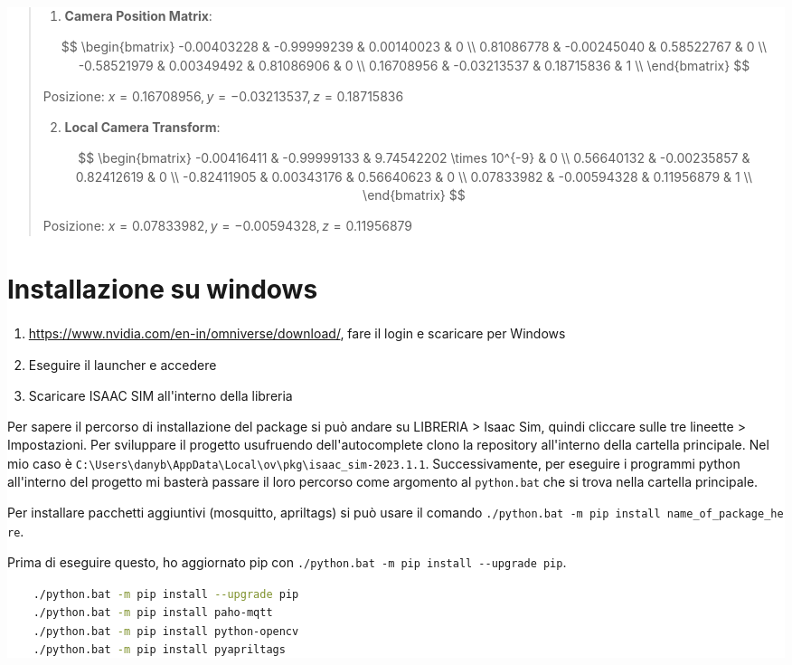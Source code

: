 >
>1. **Camera Position Matrix**:
>
>   $$
>   \begin{bmatrix}
>   -0.00403228 & -0.99999239 & 0.00140023 & 0 \\
>   0.81086778 & -0.00245040 & 0.58522767 & 0 \\
>   -0.58521979 & 0.00349492 & 0.81086906 & 0 \\
>   0.16708956 & -0.03213537 & 0.18715836 & 1 \\
>   \end{bmatrix}
>   $$
>
>   Posizione: $x = 0.16708956, y = -0.03213537, z = 0.18715836$
>
>2. **Local Camera Transform**:
>
>   $$
>   \begin{bmatrix}
>   -0.00416411 & -0.99999133 & 9.74542202 \times 10^{-9} & 0 \\
>   0.56640132 & -0.00235857 & 0.82412619 & 0 \\
>   -0.82411905 & 0.00343176 & 0.56640623 & 0 \\
>   0.07833982 & -0.00594328 & 0.11956879 & 1 \\
>   \end{bmatrix}
>   $$
>
>   Posizione: $x = 0.07833982, y = -0.00594328, z = 0.11956879$



# Installazione su windows

1. https://www.nvidia.com/en-in/omniverse/download/, fare il login e scaricare per Windows

2. Eseguire il launcher e accedere

3. Scaricare ISAAC SIM all'interno della libreria

Per sapere il percorso di installazione del package si può andare su LIBRERIA > Isaac Sim, quindi cliccare sulle tre lineette > Impostazioni. Per sviluppare il progetto usufruendo dell'autocomplete clono la repository all'interno della cartella principale. Nel mio caso è ```C:\Users\danyb\AppData\Local\ov\pkg\isaac_sim-2023.1.1```. Successivamente, per eseguire i programmi python all'interno del progetto mi basterà passare il loro percorso come argomento al ```python.bat``` che si trova nella cartella principale.

Per installare pacchetti aggiuntivi (mosquitto, apriltags) si può usare il comando `./python.bat -m pip install name_of_package_here`.

Prima di eseguire questo, ho aggiornato pip con `./python.bat -m pip install --upgrade pip`.

```bash
    ./python.bat -m pip install --upgrade pip
    ./python.bat -m pip install paho-mqtt
    ./python.bat -m pip install python-opencv
    ./python.bat -m pip install pyapriltags
```
